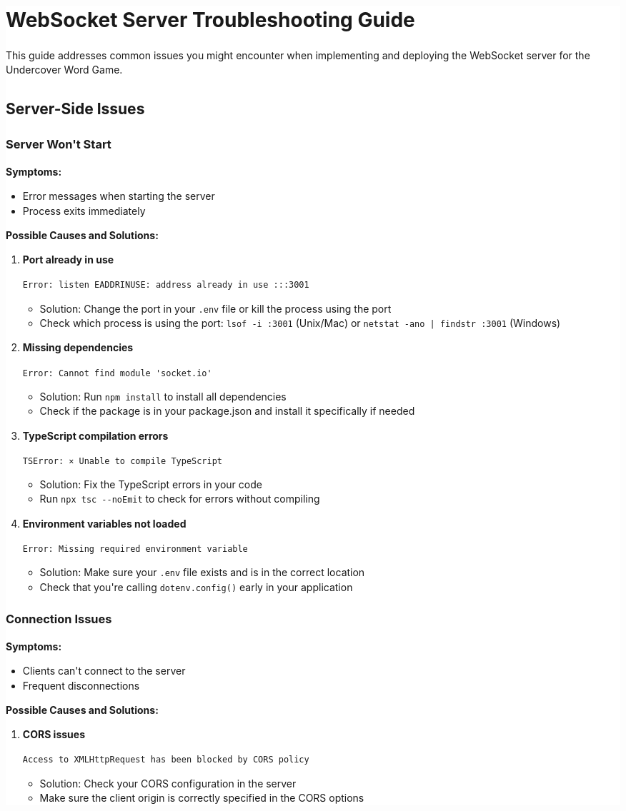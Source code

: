 # WebSocket Server Troubleshooting Guide

This guide addresses common issues you might encounter when implementing and deploying the WebSocket server for the Undercover Word Game.

## Server-Side Issues

### Server Won't Start

**Symptoms:**
- Error messages when starting the server
- Process exits immediately

**Possible Causes and Solutions:**

1. **Port already in use**
   ```
   Error: listen EADDRINUSE: address already in use :::3001
   ```
   - Solution: Change the port in your `.env` file or kill the process using the port
   - Check which process is using the port: `lsof -i :3001` (Unix/Mac) or `netstat -ano | findstr :3001` (Windows)

2. **Missing dependencies**
   ```
   Error: Cannot find module 'socket.io'
   ```
   - Solution: Run `npm install` to install all dependencies
   - Check if the package is in your package.json and install it specifically if needed

3. **TypeScript compilation errors**
   ```
   TSError: ⨯ Unable to compile TypeScript
   ```
   - Solution: Fix the TypeScript errors in your code
   - Run `npx tsc --noEmit` to check for errors without compiling

4. **Environment variables not loaded**
   ```
   Error: Missing required environment variable
   ```
   - Solution: Make sure your `.env` file exists and is in the correct location
   - Check that you're calling `dotenv.config()` early in your application

### Connection Issues

**Symptoms:**
- Clients can't connect to the server
- Frequent disconnections

**Possible Causes and Solutions:**

1. **CORS issues**
   ```
   Access to XMLHttpRequest has been blocked by CORS policy
   ```
   - Solution: Check your CORS configuration in the server
   - Make sure the client origin is correctly specified in the CORS options
